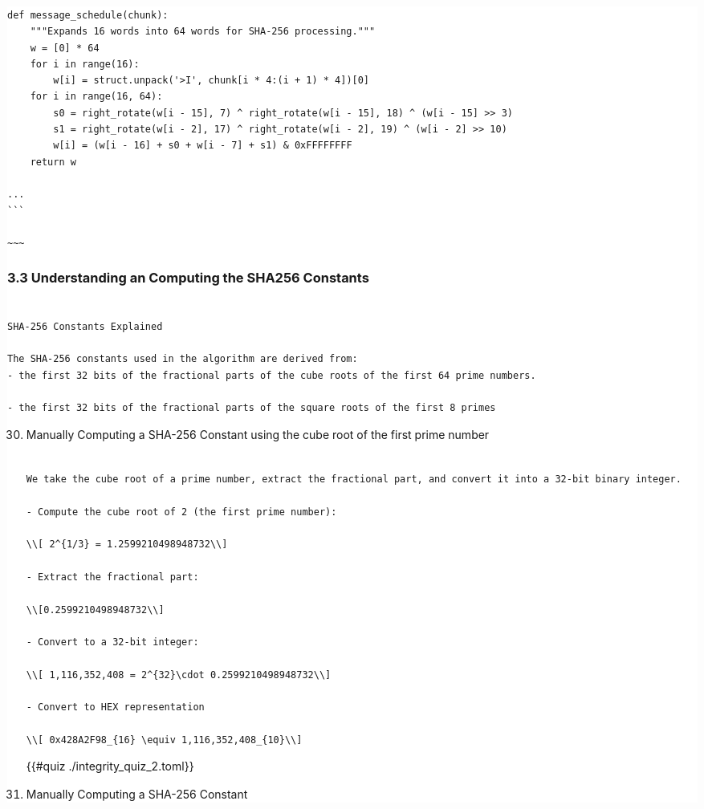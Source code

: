     def message_schedule(chunk):
        """Expands 16 words into 64 words for SHA-256 processing."""
        w = [0] * 64
        for i in range(16):
            w[i] = struct.unpack('>I', chunk[i * 4:(i + 1) * 4])[0]
        for i in range(16, 64):
            s0 = right_rotate(w[i - 15], 7) ^ right_rotate(w[i - 15], 18) ^ (w[i - 15] >> 3)
            s1 = right_rotate(w[i - 2], 17) ^ right_rotate(w[i - 2], 19) ^ (w[i - 2] >> 10)
            w[i] = (w[i - 16] + s0 + w[i - 7] + s1) & 0xFFFFFFFF
        return w

    ...
    ```

    ~~~

### 3.3 Understanding an Computing the SHA256  Constants

~~~admonish important

SHA-256 Constants Explained

The SHA-256 constants used in the algorithm are derived from:
- the first 32 bits of the fractional parts of the cube roots of the first 64 prime numbers.

- the first 32 bits of the fractional parts of the square roots of the first 8 primes

~~~

30. Manually Computing a SHA-256 Constant using the cube root of the first prime number

    ~~~admonish example

    We take the cube root of a prime number, extract the fractional part, and convert it into a 32-bit binary integer.

    - Compute the cube root of 2 (the first prime number):

    \\[ 2^{1/3} = 1.2599210498948732\\]

    - Extract the fractional part:

    \\[0.2599210498948732\\]

    - Convert to a 32-bit integer:

    \\[ 1,116,352,408 = 2^{32}\cdot 0.2599210498948732\\]

    - Convert to HEX representation
        
    \\[ 0x428A2F98_{16} \equiv 1,116,352,408_{10}\\]    

    ~~~

    {{#quiz ./integrity_quiz_2.toml}}


31. Manually Computing a SHA-256 Constant

    ~~~admonish example
